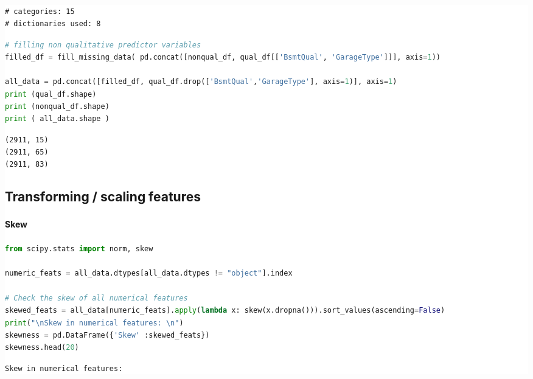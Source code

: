     # categories: 15
    # dictionaries used: 8



```python
# filling non qualitative predictor variables
filled_df = fill_missing_data( pd.concat([nonqual_df, qual_df[['BsmtQual', 'GarageType']]], axis=1))

all_data = pd.concat([filled_df, qual_df.drop(['BsmtQual','GarageType'], axis=1)], axis=1)
print (qual_df.shape)
print (nonqual_df.shape)
print ( all_data.shape )
```

    (2911, 15)
    (2911, 65)
    (2911, 83)


## Transforming / scaling features

#### Skew


```python
from scipy.stats import norm, skew

numeric_feats = all_data.dtypes[all_data.dtypes != "object"].index

# Check the skew of all numerical features
skewed_feats = all_data[numeric_feats].apply(lambda x: skew(x.dropna())).sort_values(ascending=False)
print("\nSkew in numerical features: \n")
skewness = pd.DataFrame({'Skew' :skewed_feats})
skewness.head(20)
```

    
    Skew in numerical features: 
    





<div>
<style>
    .dataframe thead tr:only-child th {
        text-align: right;
    }

    .dataframe thead th {
        text-align: left;
    }
